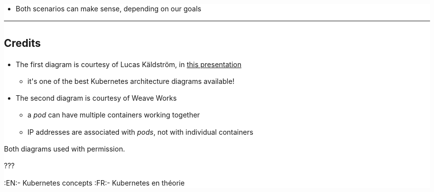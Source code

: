 - Both scenarios can make sense, depending on our goals

---

## Credits

- The first diagram is courtesy of Lucas Käldström, in [this presentation](https://speakerdeck.com/luxas/kubeadm-cluster-creation-internals-from-self-hosting-to-upgradability-and-ha)

  - it's one of the best Kubernetes architecture diagrams available!

- The second diagram is courtesy of Weave Works

  - a *pod* can have multiple containers working together

  - IP addresses are associated with *pods*, not with individual containers

Both diagrams used with permission.

???

:EN:- Kubernetes concepts
:FR:- Kubernetes en théorie
